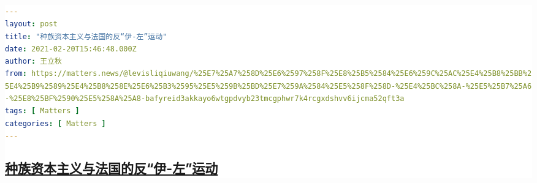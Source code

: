 ```yaml
---
layout: post
title: "种族资本主义与法国的反“伊-左”运动"
date: 2021-02-20T15:46:48.000Z
author: 王立秋
from: https://matters.news/@levisliqiuwang/%25E7%25A7%258D%25E6%2597%258F%25E8%25B5%2584%25E6%259C%25AC%25E4%25B8%25BB%25E4%25B9%2589%25E4%25B8%258E%25E6%25B3%2595%25E5%259B%25BD%25E7%259A%2584%25E5%258F%258D-%25E4%25BC%258A-%25E5%25B7%25A6-%25E8%25BF%2590%25E5%258A%25A8-bafyreid3akkayo6wtgpdvyb23tmcgphwr7k4rcgxdshvv6ijcma52qft3a
tags: [ Matters ]
categories: [ Matters ]
---
```


[种族资本主义与法国的反“伊-左”运动](https://matters.news/@levisliqiuwang/%25E7%25A7%258D%25E6%2597%258F%25E8%25B5%2584%25E6%259C%25AC%25E4%25B8%25BB%25E4%25B9%2589%25E4%25B8%258E%25E6%25B3%2595%25E5%259B%25BD%25E7%259A%2584%25E5%258F%258D-%25E4%25BC%258A-%25E5%25B7%25A6-%25E8%25BF%2590%25E5%258A%25A8-bafyreid3akkayo6wtgpdvyb23tmcgphwr7k4rcgxdshvv6ijcma52qft3a)
------

<div>